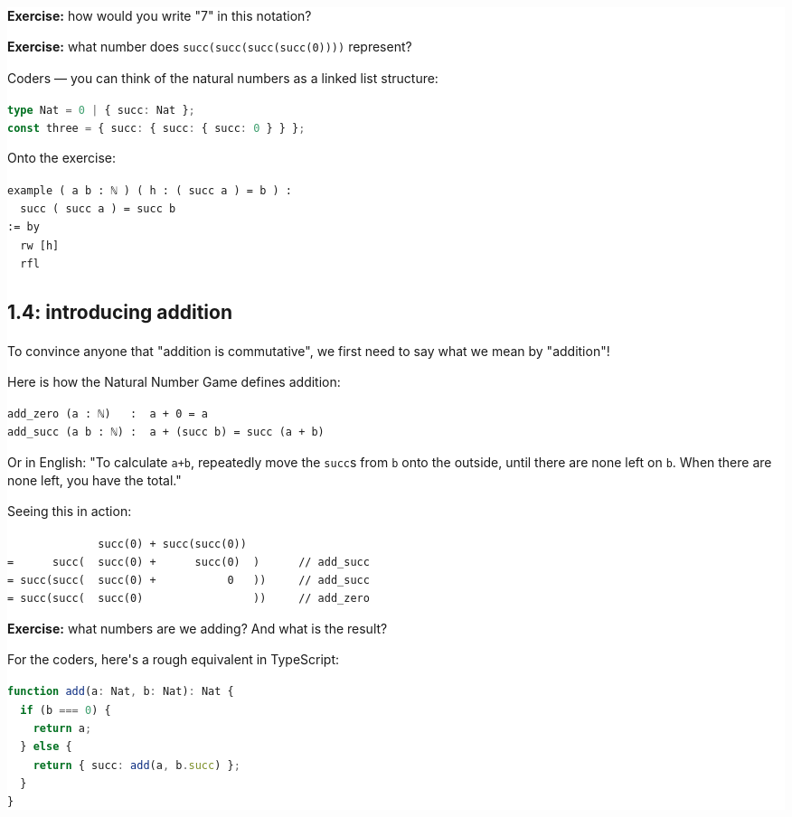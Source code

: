 **Exercise:** how would you write "7" in this notation?

**Exercise:** what number does `succ(succ(succ(succ(0))))` represent?

Coders — you can think of the natural numbers as a linked list structure:

```ts
type Nat = 0 | { succ: Nat };
const three = { succ: { succ: { succ: 0 } } };
```

Onto the exercise:

```lean
example ( a b : ℕ ) ( h : ( succ a ) = b ) :
  succ ( succ a ) = succ b
:= by
  rw [h]
  rfl
```

## 1.4: introducing addition

To convince anyone that "addition is commutative",
we first need to say what we mean by "addition"!

Here is how the Natural Number Game defines addition:

```lean
add_zero (a : ℕ)   :  a + 0 = a
add_succ (a b : ℕ) :  a + (succ b) = succ (a + b)
```

Or in English: "To calculate `a+b`,
repeatedly move the `succ`s from `b` onto the outside,
until there are none left on `b`.
When there are none left, you have the total."

Seeing this in action:

```
              succ(0) + succ(succ(0))
=      succ(  succ(0) +      succ(0)  )      // add_succ
= succ(succ(  succ(0) +           0   ))     // add_succ
= succ(succ(  succ(0)                 ))     // add_zero
```

**Exercise:** what numbers are we adding? And what is the result?

For the coders, here's a rough equivalent in TypeScript:

```ts
function add(a: Nat, b: Nat): Nat {
  if (b === 0) {
    return a;
  } else {
    return { succ: add(a, b.succ) };
  }
}
```
